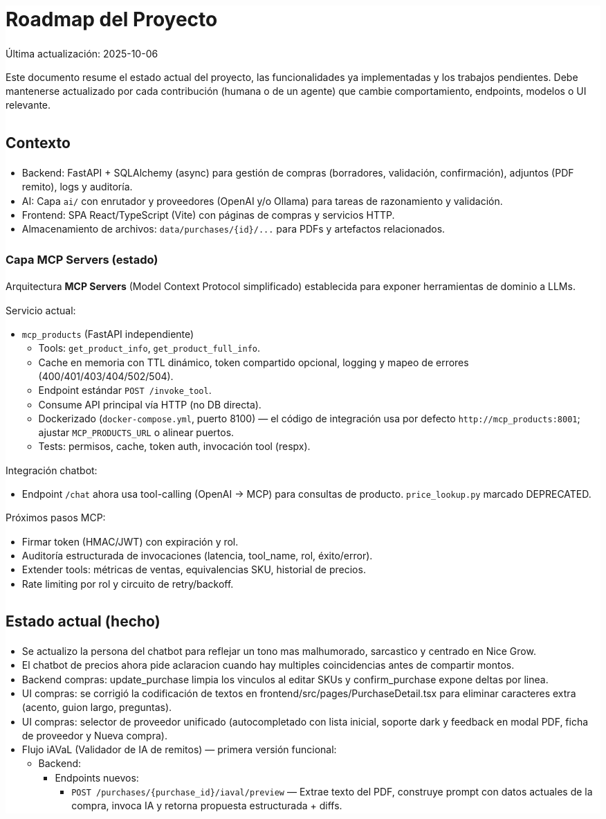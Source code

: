 ﻿




# Roadmap del Proyecto

Última actualización: 2025-10-06

Este documento resume el estado actual del proyecto, las funcionalidades ya implementadas y los trabajos pendientes. Debe mantenerse actualizado por cada contribución (humana o de un agente) que cambie comportamiento, endpoints, modelos o UI relevante.

## Contexto

- Backend: FastAPI + SQLAlchemy (async) para gestión de compras (borradores, validación, confirmación), adjuntos (PDF remito), logs y auditoría.
- AI: Capa `ai/` con enrutador y proveedores (OpenAI y/o Ollama) para tareas de razonamiento y validación.
- Frontend: SPA React/TypeScript (Vite) con páginas de compras y servicios HTTP.
- Almacenamiento de archivos: `data/purchases/{id}/...` para PDFs y artefactos relacionados.

### Capa MCP Servers (estado)

Arquitectura **MCP Servers** (Model Context Protocol simplificado) establecida para exponer herramientas de dominio a LLMs.

Servicio actual:
- `mcp_products` (FastAPI independiente)
  - Tools: `get_product_info`, `get_product_full_info`.
  - Cache en memoria con TTL dinámico, token compartido opcional, logging y mapeo de errores (400/401/403/404/502/504).
  - Endpoint estándar `POST /invoke_tool`.
  - Consume API principal vía HTTP (no DB directa).
  - Dockerizado (`docker-compose.yml`, puerto 8100) — el código de integración usa por defecto `http://mcp_products:8001`; ajustar `MCP_PRODUCTS_URL` o alinear puertos.
  - Tests: permisos, cache, token auth, invocación tool (respx).

Integración chatbot:
- Endpoint `/chat` ahora usa tool-calling (OpenAI → MCP) para consultas de producto. `price_lookup.py` marcado DEPRECATED.

Próximos pasos MCP:
- Firmar token (HMAC/JWT) con expiración y rol.
- Auditoría estructurada de invocaciones (latencia, tool_name, rol, éxito/error).
- Extender tools: métricas de ventas, equivalencias SKU, historial de precios.
- Rate limiting por rol y circuito de retry/backoff.

## Estado actual (hecho)

- Se actualizo la persona del chatbot para reflejar un tono mas malhumorado, sarcastico y centrado en Nice Grow.
- El chatbot de precios ahora pide aclaracion cuando hay multiples coincidencias antes de compartir montos.
- Backend compras: update_purchase limpia los vinculos al editar SKUs y confirm_purchase expone deltas por linea.
- UI compras: se corrigió la codificación de textos en frontend/src/pages/PurchaseDetail.tsx para eliminar caracteres extra (acento, guion largo, preguntas).
- UI compras: selector de proveedor unificado (autocompletado con lista inicial, soporte dark y feedback en modal PDF, ficha de proveedor y Nueva compra).
- Flujo iAVaL (Validador de IA de remitos) — primera versión funcional:
  - Backend:
    - Endpoints nuevos:
      - `POST /purchases/{purchase_id}/iaval/preview` — Extrae texto del PDF, construye prompt con datos actuales de la compra, invoca IA y retorna propuesta estructurada + diffs.